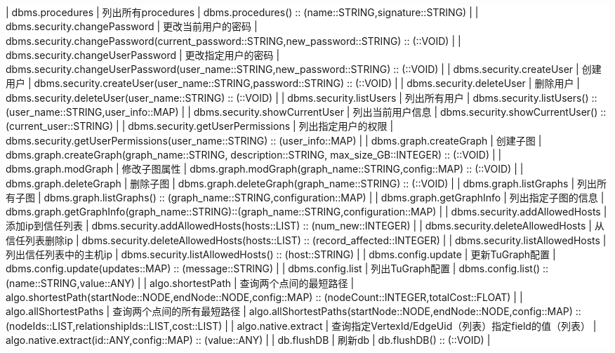| dbms.procedures                       | 列出所有procedures                     | dbms.procedures() :: (name::STRING,signature::STRING)                                                                                                                                   |
| dbms.security.changePassword          | 更改当前用户的密码                          | dbms.security.changePassword(current_password::STRING,new_password::STRING) :: (::VOID)                                                                                                 |
| dbms.security.changeUserPassword      | 更改指定用户的密码                          | dbms.security.changeUserPassword(user_name::STRING,new_password::STRING) :: (::VOID)                                                                                                    |
| dbms.security.createUser              | 创建用户                               | dbms.security.createUser(user_name::STRING,password::STRING) :: (::VOID)                                                                                                                |
| dbms.security.deleteUser              | 删除用户                               | dbms.security.deleteUser(user_name::STRING) :: (::VOID)                                                                                                                                 |
| dbms.security.listUsers               | 列出所有用户                             | dbms.security.listUsers() :: (user_name::STRING,user_info::MAP)                                                                                                                         |
| dbms.security.showCurrentUser         | 列出当前用户信息                           | dbms.security.showCurrentUser() :: (current_user::STRING)                                                                                                                               |
| dbms.security.getUserPermissions      | 列出指定用户的权限                          | dbms.security.getUserPermissions(user_name::STRING) :: (user_info::MAP)                                                                                                                 |
| dbms.graph.createGraph                | 创建子图                               | dbms.graph.createGraph(graph_name::STRING, description::STRING, max_size_GB::INTEGER) :: (::VOID)                                                                                       |
| dbms.graph.modGraph                   | 修改子图属性                             | dbms.graph.modGraph(graph_name::STRING,config::MAP) :: (::VOID)                                                                                                                         |
| dbms.graph.deleteGraph                | 删除子图                               | dbms.graph.deleteGraph(graph_name::STRING) :: (::VOID)                                                                                                                                  |
| dbms.graph.listGraphs                 | 列出所有子图                             | dbms.graph.listGraphs() :: (graph_name::STRING,configuration::MAP)                                                                                                                      |
| dbms.graph.getGraphInfo               | 列出指定子图的信息                          | dbms.graph.getGraphInfo(graph_name::STRING)::(graph_name::STRING,configuration::MAP)                                                                                                    |
| dbms.security.addAllowedHosts         | 添加ip到信任列表                          | dbms.security.addAllowedHosts(hosts::LIST) :: (num_new::INTEGER)                                                                                                                        |
| dbms.security.deleteAllowedHosts      | 从信任列表删除ip                          | dbms.security.deleteAllowedHosts(hosts::LIST) :: (record_affected::INTEGER)                                                                                                             |
| dbms.security.listAllowedHosts        | 列出信任列表中的主机ip                       | dbms.security.listAllowedHosts() :: (host::STRING)                                                                                                                                      |
| dbms.config.update                    | 更新TuGraph配置                        | dbms.config.update(updates::MAP) :: (message::STRING)                                                                                                                                   |
| dbms.config.list                      | 列出TuGraph配置                        | dbms.config.list() :: (name::STRING,value::ANY)                                                                                                                                         |
| algo.shortestPath                     | 查询两个点间的最短路径                        | algo.shortestPath(startNode::NODE,endNode::NODE,config::MAP) :: (nodeCount::INTEGER,totalCost::FLOAT)                                                                                   |
| algo.allShortestPaths                 | 查询两个点间的所有最短路径                      | algo.allShortestPaths(startNode::NODE,endNode::NODE,config::MAP) :: (nodeIds::LIST,relationshipIds::LIST,cost::LIST)                                                                    |
| algo.native.extract                   | 查询指定VertexId/EdgeUid（列表）指定field的值（列表） | algo.native.extract(id::ANY,config::MAP) :: (value::ANY)                                                                                                                                |
| db.flushDB                            | 刷新db                               | db.flushDB() :: (::VOID)                                                                                                                                                                |